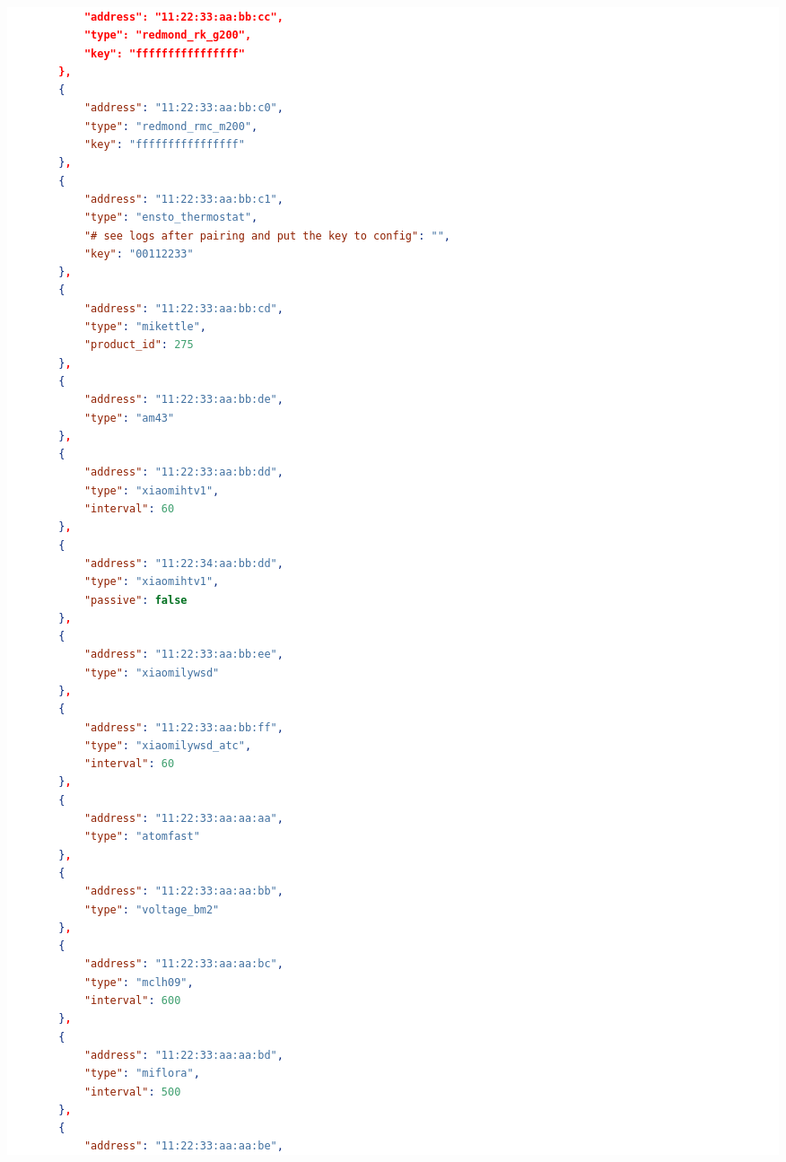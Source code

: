 ```json
            "address": "11:22:33:aa:bb:cc",
            "type": "redmond_rk_g200",
            "key": "ffffffffffffffff"
        },
        {
            "address": "11:22:33:aa:bb:c0",
            "type": "redmond_rmc_m200",
            "key": "ffffffffffffffff"
        },
        {
            "address": "11:22:33:aa:bb:c1",
            "type": "ensto_thermostat",
            "# see logs after pairing and put the key to config": "",
            "key": "00112233"
        },
        {
            "address": "11:22:33:aa:bb:cd",
            "type": "mikettle",
            "product_id": 275
        },
        {
            "address": "11:22:33:aa:bb:de",
            "type": "am43"
        },
        {
            "address": "11:22:33:aa:bb:dd",
            "type": "xiaomihtv1",
            "interval": 60
        },
        {
            "address": "11:22:34:aa:bb:dd",
            "type": "xiaomihtv1",
            "passive": false
        },
        {
            "address": "11:22:33:aa:bb:ee",
            "type": "xiaomilywsd"
        },
        {
            "address": "11:22:33:aa:bb:ff",
            "type": "xiaomilywsd_atc",
            "interval": 60
        },
        {
            "address": "11:22:33:aa:aa:aa",
            "type": "atomfast"
        },
        {
            "address": "11:22:33:aa:aa:bb",
            "type": "voltage_bm2"
        },
        {
            "address": "11:22:33:aa:aa:bc",
            "type": "mclh09",
            "interval": 600
        },
        {
            "address": "11:22:33:aa:aa:bd",
            "type": "miflora",
            "interval": 500
        },
        {
            "address": "11:22:33:aa:aa:be",
```